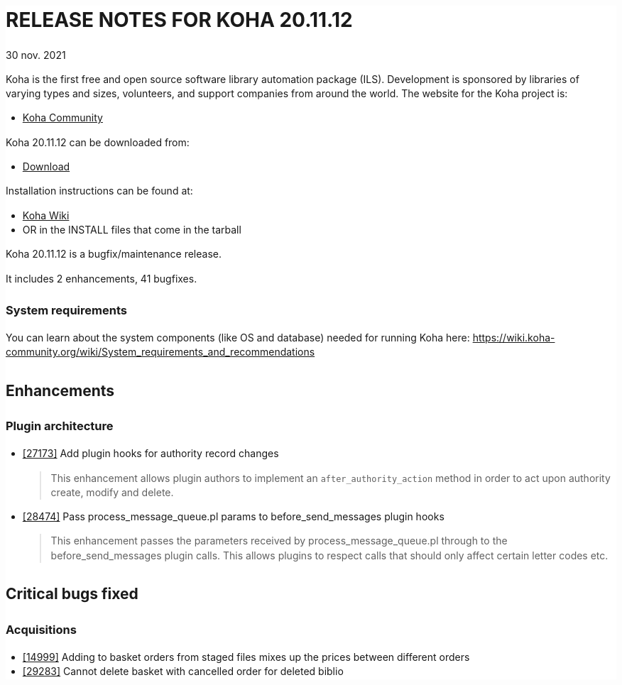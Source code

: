 # RELEASE NOTES FOR KOHA 20.11.12
30 nov. 2021

Koha is the first free and open source software library automation
package (ILS). Development is sponsored by libraries of varying types
and sizes, volunteers, and support companies from around the world. The
website for the Koha project is:

- [Koha Community](http://koha-community.org)

Koha 20.11.12 can be downloaded from:

- [Download](http://download.koha-community.org/koha-20.11.12.tar.gz)

Installation instructions can be found at:

- [Koha Wiki](http://wiki.koha-community.org/wiki/Installation_Documentation)
- OR in the INSTALL files that come in the tarball

Koha 20.11.12 is a bugfix/maintenance release.

It includes 2 enhancements, 41 bugfixes.

### System requirements

You can learn about the system components (like OS and database) needed for running Koha here: https://wiki.koha-community.org/wiki/System_requirements_and_recommendations




## Enhancements

### Plugin architecture

- [[27173]](http://bugs.koha-community.org/bugzilla3/show_bug.cgi?id=27173) Add plugin hooks for authority record changes

  >This enhancement allows plugin authors to implement an `after_authority_action` method in order to act upon authority create, modify and delete.
- [[28474]](http://bugs.koha-community.org/bugzilla3/show_bug.cgi?id=28474) Pass process_message_queue.pl params to before_send_messages plugin hooks

  >This enhancement passes the parameters received by process_message_queue.pl through to the before_send_messages plugin calls. This allows plugins to respect calls that should only affect certain letter codes etc.


## Critical bugs fixed

### Acquisitions

- [[14999]](http://bugs.koha-community.org/bugzilla3/show_bug.cgi?id=14999) Adding to basket orders from staged files mixes up the prices between different orders
- [[29283]](http://bugs.koha-community.org/bugzilla3/show_bug.cgi?id=29283) Cannot delete basket with cancelled order for deleted biblio
